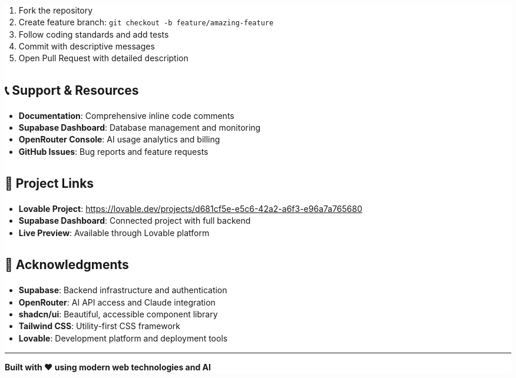 1. Fork the repository
2. Create feature branch: `git checkout -b feature/amazing-feature`
3. Follow coding standards and add tests
4. Commit with descriptive messages
5. Open Pull Request with detailed description

## 📞 Support & Resources

- **Documentation**: Comprehensive inline code comments
- **Supabase Dashboard**: Database management and monitoring
- **OpenRouter Console**: AI usage analytics and billing
- **GitHub Issues**: Bug reports and feature requests

## 📄 Project Links

- **Lovable Project**: https://lovable.dev/projects/d681cf5e-e5c6-42a2-a6f3-e96a7a765680
- **Supabase Dashboard**: Connected project with full backend
- **Live Preview**: Available through Lovable platform

## 🙏 Acknowledgments

- **Supabase**: Backend infrastructure and authentication
- **OpenRouter**: AI API access and Claude integration
- **shadcn/ui**: Beautiful, accessible component library
- **Tailwind CSS**: Utility-first CSS framework
- **Lovable**: Development platform and deployment tools

---

**Built with ❤️ using modern web technologies and AI**
